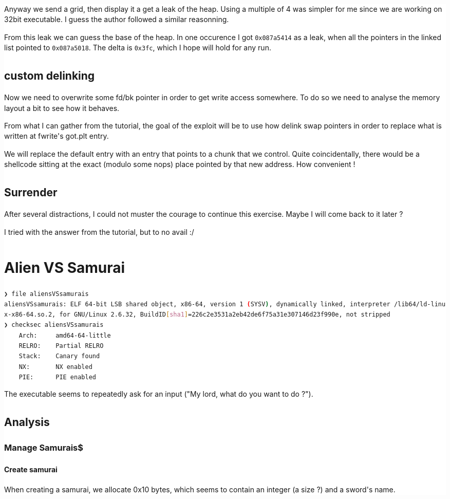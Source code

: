 Anyway we send a grid, then display it a get a leak of the heap. Using a multiple of 4 was simpler for me since we are working on 32bit executable. I guess the author followed a similar reasonning.

From this leak we can guess the base of the heap. In one occurence I got `0x087a5414` as a leak, when all the pointers in the linked list pointed to `0x087a5018`. The delta is `0x3fc`, which I hope will hold for any run.

## custom delinking

Now we need to overwrite some fd/bk pointer in order to get write access somewhere. To do so we need to analyse the memory layout a bit to see how it behaves.

From what I can gather from the tutorial, the goal of the exploit will be to use how delink swap pointers in order to replace what is written at fwrite's got.plt entry.

We will replace the default entry with an entry that points to a chunk that we control. Quite coincidentally, there would be a shellcode sitting at the exact (modulo some nops) place pointed by that new address. How convenient !

## Surrender

After several distractions, I could not muster the courage to continue this exercise. Maybe I will come back to it later ?

I tried with the answer from the tutorial, but to no avail :/


# Alien VS Samurai

```bash
❯ file aliensVSsamurais
aliensVSsamurais: ELF 64-bit LSB shared object, x86-64, version 1 (SYSV), dynamically linked, interpreter /lib64/ld-linux-x86-64.so.2, for GNU/Linux 2.6.32, BuildID[sha1]=226c2e3531a2eb42de6f75a31e307146d23f990e, not stripped
❯ checksec aliensVSsamurais
    Arch:     amd64-64-little
    RELRO:    Partial RELRO
    Stack:    Canary found
    NX:       NX enabled
    PIE:      PIE enabled
```

The executable seems to repeatedly ask for an input ("My lord, what do you want to do ?").

## Analysis

### Manage Samurais$

#### Create samurai

When creating a samurai, we allocate 0x10 bytes, which seems to contain an integer (a size ?) and a sword's name.
